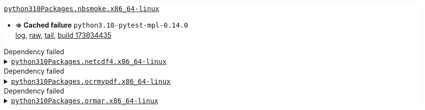 <tt><a href='https://hydra.nixos.org/build/173647583'>python310Packages.nbsmoke.x86_64-linux</a></tt>
</summary>
<ul>
<li>
<b>=> Cached failure</b> <tt>python3.10-pytest-mpl-0.14.0</tt> <br /> <a href='https://hydra.nixos.org/build/173647583/nixlog/1'>log</a>, <a href='https://hydra.nixos.org/build/173647583/nixlog/1/raw'>raw</a>, <a href='https://hydra.nixos.org/build/173647583/nixlog/1/tail'>tail</a>, <a href='https://hydra.nixos.org/build/173634435'>build 173634435</a>
</li>
</ul>
</details>
</td>
<td>Dependency failed</td>
</tr>
<tr>
<td>
<details><summary>
<tt><a href='https://hydra.nixos.org/build/173633124'>python310Packages.netcdf4.x86_64-linux</a></tt>
</summary></details>
</td>
<td>Dependency failed</td>
</tr>
<tr>
<td>
<details><summary>
<tt><a href='https://hydra.nixos.org/build/173616812'>python310Packages.ocrmypdf.x86_64-linux</a></tt>
</summary></details>
</td>
<td>Dependency failed</td>
</tr>
<tr>
<td>
<details><summary>
<tt><a href='https://hydra.nixos.org/build/173646214'>python310Packages.ormar.x86_64-linux</a></tt>
</summary>
<ul>
<li>
<b>=> Failed</b> <tt>python3.10-fastapi-0.75.1</tt> <br /> <a href='https://hydra.nixos.org/build/173646214/nixlog/1'>log</a>, <a href='https://hydra.nixos.org/build/173646214/nixlog/1/raw'>raw</a>, <a href='https://hydra.nixos.org/build/173646214/nixlog/1/tail'>tail</a>, <a href='https://hydra.nixos.org/build/173646684'>build 173646684</a>
</li>
</ul>